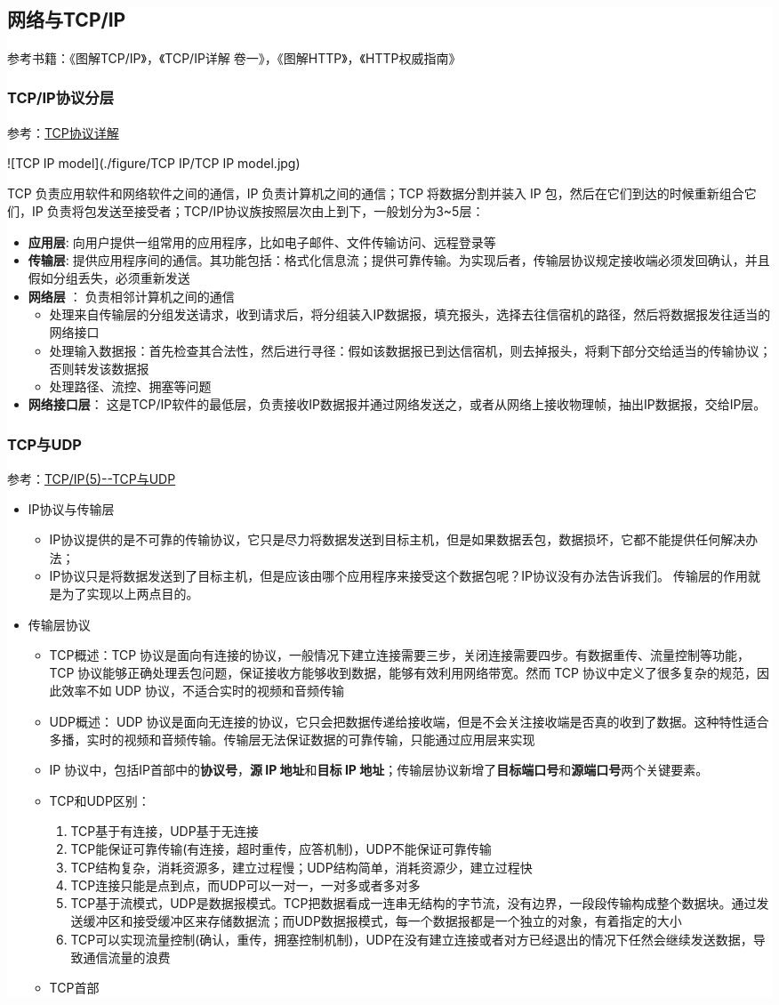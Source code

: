## 网络与TCP/IP

参考书籍：《图解TCP/IP》，《TCP/IP详解 卷一》，《图解HTTP》，《HTTP权威指南》

### TCP/IP协议分层

参考：[TCP协议详解](https://www.jianshu.com/p/ef892323e68f) 

![TCP IP model](./figure/TCP IP/TCP IP model.jpg)

TCP 负责应用软件和网络软件之间的通信，IP 负责计算机之间的通信；TCP 将数据分割并装入 IP 包，然后在它们到达的时候重新组合它们，IP 负责将包发送至接受者；TCP/IP协议族按照层次由上到下，一般划分为3~5层：

- **应用层**:
  向用户提供一组常用的应用程序，比如电子邮件、文件传输访问、远程登录等
- **传输层**:
  提供应用程序间的通信。其功能包括：格式化信息流；提供可靠传输。为实现后者，传输层协议规定接收端必须发回确认，并且假如分组丢失，必须重新发送
- **网络层** ：
  负责相邻计算机之间的通信
  - 处理来自传输层的分组发送请求，收到请求后，将分组装入IP数据报，填充报头，选择去往信宿机的路径，然后将数据报发往适当的网络接口
  - 处理输入数据报：首先检查其合法性，然后进行寻径：假如该数据报已到达信宿机，则去掉报头，将剩下部分交给适当的传输协议；否则转发该数据报
  - 处理路径、流控、拥塞等问题
- **网络接口层**：
  这是TCP/IP软件的最低层，负责接收IP数据报并通过网络发送之，或者从网络上接收物理帧，抽出IP数据报，交给IP层。

### TCP与UDP

参考：[TCP/IP(5)--TCP与UDP](https://blog.csdn.net/shanghairuoxiao/article/details/68927070) 

- IP协议与传输层
  - IP协议提供的是不可靠的传输协议，它只是尽力将数据发送到目标主机，但是如果数据丢包，数据损坏，它都不能提供任何解决办法；
  - IP协议只是将数据发送到了目标主机，但是应该由哪个应用程序来接受这个数据包呢？IP协议没有办法告诉我们。 
    传输层的作用就是为了实现以上两点目的。

- 传输层协议

  - TCP概述：TCP 协议是面向有连接的协议，一般情况下建立连接需要三步，关闭连接需要四步。有数据重传、流量控制等功能，TCP 协议能够正确处理丢包问题，保证接收方能够收到数据，能够有效利用网络带宽。然而 TCP 协议中定义了很多复杂的规范，因此效率不如 UDP 协议，不适合实时的视频和音频传输

  - UDP概述： UDP 协议是面向无连接的协议，它只会把数据传递给接收端，但是不会关注接收端是否真的收到了数据。这种特性适合多播，实时的视频和音频传输。传输层无法保证数据的可靠传输，只能通过应用层来实现

  - IP 协议中，包括IP首部中的**协议号**，**源 IP 地址**和**目标 IP 地址**；传输层协议新增了**目标端口号**和**源端口号**两个关键要素。

  - TCP和UDP区别：

    1. TCP基于有连接，UDP基于无连接
    2. TCP能保证可靠传输(有连接，超时重传，应答机制)，UDP不能保证可靠传输
    3. TCP结构复杂，消耗资源多，建立过程慢；UDP结构简单，消耗资源少，建立过程快
    4. TCP连接只能是点到点，而UDP可以一对一，一对多或者多对多
    5. TCP基于流模式，UDP是数据报模式。TCP把数据看成一连串无结构的字节流，没有边界，一段段传输构成整个数据块。通过发送缓冲区和接受缓冲区来存储数据流；而UDP数据报模式，每一个数据报都是一个独立的对象，有着指定的大小
    6. TCP可以实现流量控制(确认，重传，拥塞控制机制)，UDP在没有建立连接或者对方已经退出的情况下任然会继续发送数据，导致通信流量的浪费

  - TCP首部
